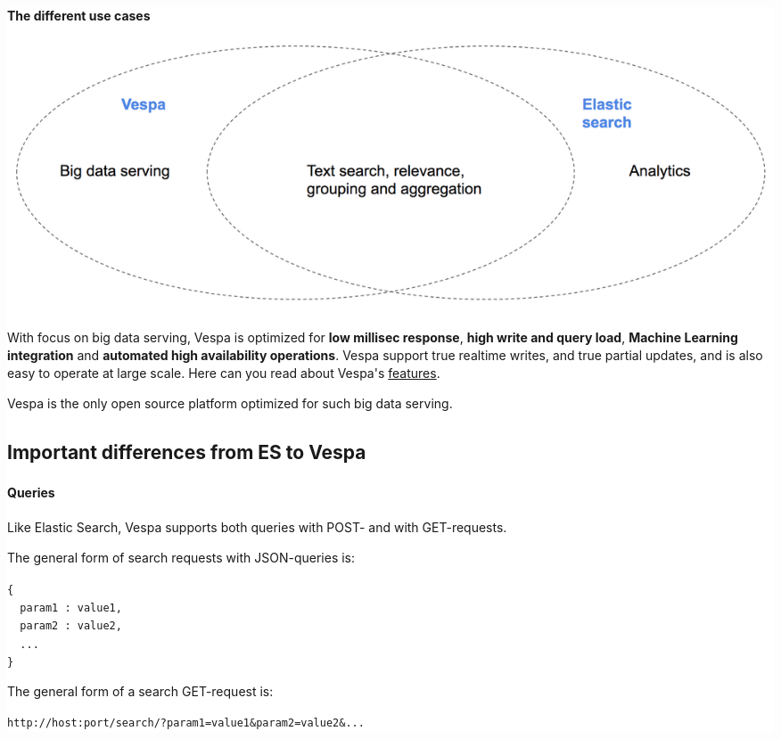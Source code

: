 
<a id="use_cases"></a>
#### The different use cases


![VespavsES.png](img/VespavsES.png)

With focus on big data serving, Vespa is optimized for **low millisec response**, **high write and query load**, **Machine Learning integration** and **automated high availability operations**. Vespa support true realtime writes, and true partial updates, and is also easy to operate at large scale. Here can you read about Vespa's [features](https://docs.vespa.ai/documentation/features.html).


Vespa is the only open source platform optimized for such big data serving.



<a id="Important_differences_from_ES_to_Vespa"></a>
## Important differences from ES to Vespa

<a id="queries"></a>
#### Queries

Like Elastic Search, Vespa supports both queries with POST- and with GET-requests.

The general form of search requests with JSON-queries is:

```
{
  param1 : value1,
  param2 : value2,
  ...
}
```

The general form of a search GET-request is:

```
http://host:port/search/?param1=value1&param2=value2&...
```
